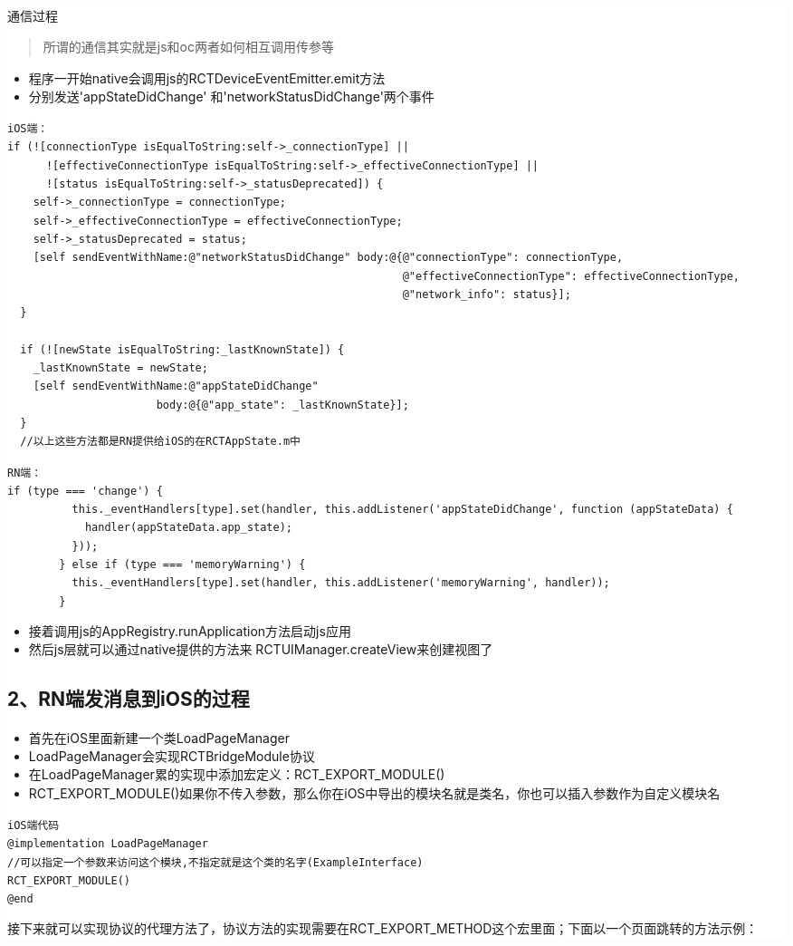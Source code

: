 

通信过程
> 所谓的通信其实就是js和oc两者如何相互调用传参等

- 程序一开始native会调用js的RCTDeviceEventEmitter.emit方法
- 分别发送'appStateDidChange' 和'networkStatusDidChange'两个事件

```
iOS端：
if (![connectionType isEqualToString:self->_connectionType] ||
      ![effectiveConnectionType isEqualToString:self->_effectiveConnectionType] ||
      ![status isEqualToString:self->_statusDeprecated]) {
    self->_connectionType = connectionType;
    self->_effectiveConnectionType = effectiveConnectionType;
    self->_statusDeprecated = status;
    [self sendEventWithName:@"networkStatusDidChange" body:@{@"connectionType": connectionType,
                                                             @"effectiveConnectionType": effectiveConnectionType,
                                                             @"network_info": status}];
  }
  
  if (![newState isEqualToString:_lastKnownState]) {
    _lastKnownState = newState;
    [self sendEventWithName:@"appStateDidChange"
                       body:@{@"app_state": _lastKnownState}];
  }
  //以上这些方法都是RN提供给iOS的在RCTAppState.m中
```

```
RN端：
if (type === 'change') {
          this._eventHandlers[type].set(handler, this.addListener('appStateDidChange', function (appStateData) {
            handler(appStateData.app_state);
          }));
        } else if (type === 'memoryWarning') {
          this._eventHandlers[type].set(handler, this.addListener('memoryWarning', handler));
        }
```

- 接着调用js的AppRegistry.runApplication方法启动js应用
- 然后js层就可以通过native提供的方法来 RCTUIManager.createView来创建视图了

## 2、RN端发消息到iOS的过程  
- 首先在iOS里面新建一个类LoadPageManager
- LoadPageManager会实现RCTBridgeModule协议
- 在LoadPageManager累的实现中添加宏定义：RCT_EXPORT_MODULE() 
- RCT_EXPORT_MODULE()如果你不传入参数，那么你在iOS中导出的模块名就是类名，你也可以插入参数作为自定义模块名


```
iOS端代码
@implementation LoadPageManager
//可以指定一个参数来访问这个模块,不指定就是这个类的名字(ExampleInterface)
RCT_EXPORT_MODULE()
@end
```
接下来就可以实现协议的代理方法了，协议方法的实现需要在RCT_EXPORT_METHOD这个宏里面；下面以一个页面跳转的方法示例：
